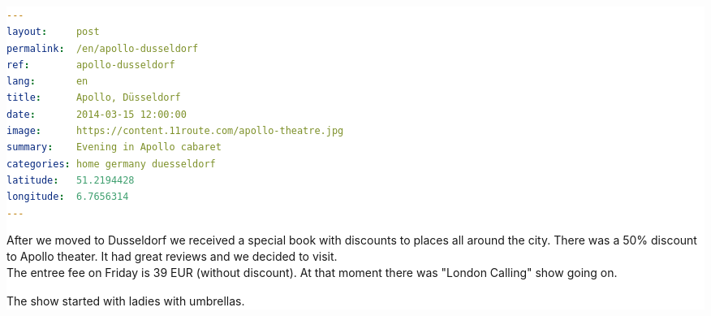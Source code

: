 ```yaml
---
layout:     post
permalink:  /en/apollo-dusseldorf
ref:        apollo-dusseldorf
lang:       en
title:      Apollo, Düsseldorf
date:       2014-03-15 12:00:00
image:      https://content.11route.com/apollo-theatre.jpg
summary:    Evening in Apollo cabaret
categories: home germany duesseldorf
latitude:   51.2194428
longitude:  6.7656314
---
```


<section class="text-block">
After we moved to Dusseldorf we received a special book with discounts to places all around the city.
There was a 50% discount to Apollo theater. It had great reviews and we decided to visit.
</section>
<section class="text-block">
The entree fee on Friday is 39 EUR (without discount).
At that moment there was "London Calling" show going on.
</section>

The show started with ladies with umbrellas.
